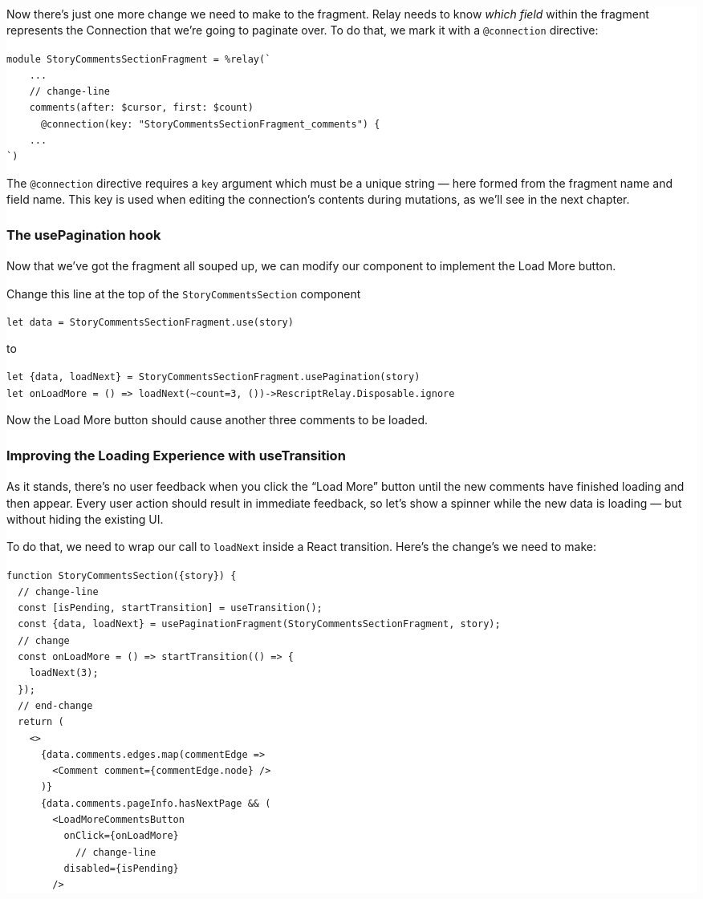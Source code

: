 Now there’s just one more change we need to make to the fragment. Relay needs to know _which field_ within the fragment represents the Connection that we’re going to paginate over. To do that, we mark it with a `@connection` directive:

```rescript
module StoryCommentsSectionFragment = %relay(`
    ...
    // change-line
    comments(after: $cursor, first: $count)
      @connection(key: "StoryCommentsSectionFragment_comments") {
    ...
`)

```

The `@connection` directive requires a `key` argument which must be a unique string — here formed from the fragment name and field name. This key is used when editing the connection’s contents during mutations, as we’ll see in the next chapter.

### The usePagination hook

Now that we’ve got the fragment all souped up, we can modify our component to implement the Load More button.

Change this line at the top of the `StoryCommentsSection` component

```rescript
let data = StoryCommentsSectionFragment.use(story)
```

to

```rescript
let {data, loadNext} = StoryCommentsSectionFragment.usePagination(story)
let onLoadMore = () => loadNext(~count=3, ())->RescriptRelay.Disposable.ignore
```

Now the Load More button should cause another three comments to be loaded.

### Improving the Loading Experience with useTransition

As it stands, there’s no user feedback when you click the “Load More” button until the new comments have finished loading and then appear. Every user action should result in immediate feedback, so let’s show a spinner while the new data is loading — but without hiding the existing UI.

To do that, we need to wrap our call to `loadNext` inside a React transition. Here’s the change’s we need to make:

```
function StoryCommentsSection({story}) {
  // change-line
  const [isPending, startTransition] = useTransition();
  const {data, loadNext} = usePaginationFragment(StoryCommentsSectionFragment, story);
  // change
  const onLoadMore = () => startTransition(() => {
    loadNext(3);
  });
  // end-change
  return (
    <>
      {data.comments.edges.map(commentEdge =>
        <Comment comment={commentEdge.node} />
      )}
      {data.comments.pageInfo.hasNextPage && (
        <LoadMoreCommentsButton
          onClick={onLoadMore}
            // change-line
          disabled={isPending}
        />
```